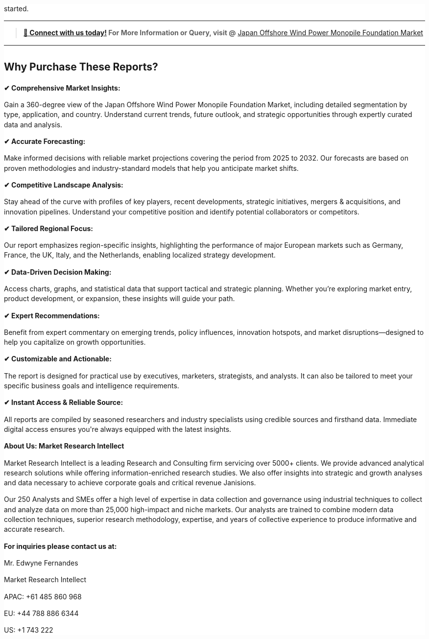 started.</p><hr /><blockquote><p><span class="font-[700]"><strong><a href="https://www.marketresearchintellect.com/product/offshore-wind-power-monopile-foundation-market/?utm_source=Linkedin&utm_medium=019">📩 Connect with us today!</a> For More Information or Query, visit&nbsp;@</strong>&nbsp;</span><span class="font-[700]"><a href="https://www.marketresearchintellect.com/product/offshore-wind-power-monopile-foundation-market/?utm_source=Linkedin&utm_medium=019" target="_blank" data-tracking-control-name="article-ssr-frontend-pulse_little-text-block" data-tracking-will-navigate="" data-test-link="">Japan Offshore Wind Power Monopile Foundation Market</a></span></p></blockquote><hr /><h2>Why Purchase These Reports?</h2><p><strong>✔ Comprehensive Market Insights:</strong></p><p>Gain a 360-degree view of the Japan Offshore Wind Power Monopile Foundation Market, including detailed segmentation by type, application, and country. Understand current trends, future outlook, and strategic opportunities through expertly curated data and analysis.</p><p><strong>✔ Accurate Forecasting:</strong></p><p>Make informed decisions with reliable market projections covering the period from 2025 to 2032. Our forecasts are based on proven methodologies and industry-standard models that help you anticipate market shifts.</p><p><strong>✔ Competitive Landscape Analysis:</strong></p><p>Stay ahead of the curve with profiles of key players, recent developments, strategic initiatives, mergers &amp; acquisitions, and innovation pipelines. Understand your competitive position and identify potential collaborators or competitors.</p><p><strong>✔ Tailored Regional Focus:</strong></p><p>Our report emphasizes region-specific insights, highlighting the performance of major European markets such as Germany, France, the UK, Italy, and the Netherlands, enabling localized strategy development.</p><p><strong>✔ Data-Driven Decision Making:</strong></p><p>Access charts, graphs, and statistical data that support tactical and strategic planning. Whether you&rsquo;re exploring market entry, product development, or expansion, these insights will guide your path.</p><p><strong>✔ Expert Recommendations:</strong></p><p>Benefit from expert commentary on emerging trends, policy influences, innovation hotspots, and market disruptions&mdash;designed to help you capitalize on growth opportunities.</p><p><strong>✔ Customizable and Actionable:</strong></p><p>The report is designed for practical use by executives, marketers, strategists, and analysts. It can also be tailored to meet your specific business goals and intelligence requirements.</p><p><strong>✔ Instant Access &amp; Reliable Source:</strong></p><p>All reports are compiled by seasoned researchers and industry specialists using credible sources and firsthand data. Immediate digital access ensures you're always equipped with the latest insights.</p><p><strong><span class="font-[700]">About Us: Market Research Intellect</span></strong></p><p><span class="">Market Research Intellect is a leading Research and Consulting firm servicing over 5000+ clients. We provide advanced analytical research solutions while offering information-enriched research studies.&nbsp;</span>We also offer insights into strategic and growth analyses and data necessary to achieve corporate goals and critical revenue Janisions.</p><p><span class="">Our 250 Analysts and SMEs offer a high level of expertise in data collection and governance using industrial techniques to collect and analyze data on more than 25,000 high-impact and niche markets. Our analysts are trained to combine modern data collection techniques, superior research methodology, expertise, and years of collective experience to produce informative and accurate research.</span></p><p><strong>For inquiries please contact us at:</strong></p><p>Mr. Edwyne Fernandes</p><p>Market Research Intellect</p><p>APAC: +61 485 860 968</p><p>EU: +44 788 886 6344</p><p>US: +1 743 222